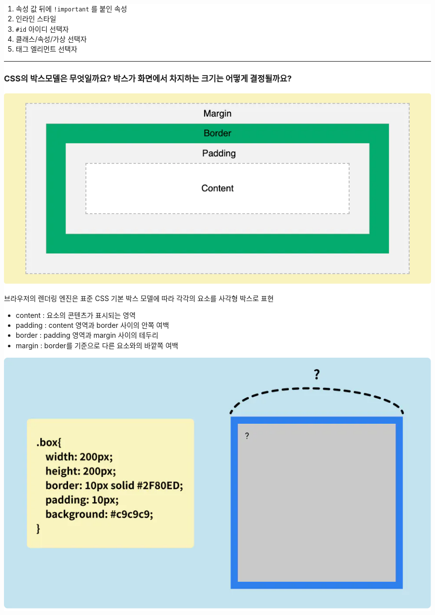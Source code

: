 1. 속성 값 뒤에 `!important` 를 붙인 속성
2. 인라인 스타일
3. `#id` 아이디 선택자
4. 클래스/속성/가상 선택자
5. 태그 엘리먼트 선택자

---

### CSS의 박스모델은 무엇일까요? 박스가 화면에서 차지하는 크기는 어떻게 결정될까요?

![](.images/img_1.png)

브라우저의 렌더링 엔진은 표준 CSS 기본 박스 모델에 따라 각각의 요소를 사각형 박스로 표현

- content : 요소의 콘텐츠가 표시되는 영역
- padding : content 영역과 border 사이의 안쪽 여백
- border : padding 영역과 margin 사이의 테두리
- margin : border를 기준으로 다른 요소와의 바깥쪽 여백

![](.images/box-sizing.png)